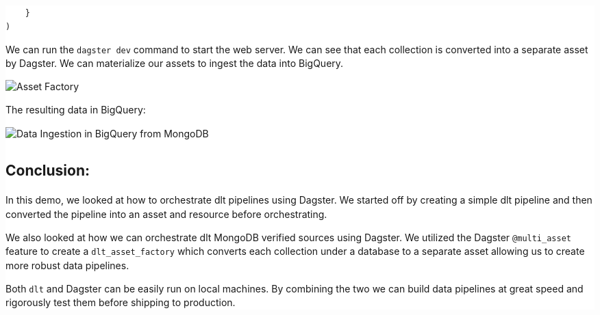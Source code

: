 ```py
    }
)
```

We can run the `dagster dev` command to start the web server. We can see that each collection is converted into a separate asset by Dagster. We can materialize our assets to ingest the data into BigQuery.

![Asset Factory](https://d1ice69yfovmhk.cloudfront.net/images/dlt-dagster_asset_factory.png)

The resulting data in BigQuery:

![Data Ingestion in BigQuery from MongoDB](https://d1ice69yfovmhk.cloudfront.net/images/dlt-dagster_mongo_bigquery.png)

## Conclusion:

In this demo, we looked at how to orchestrate dlt pipelines using Dagster. We started off by creating a simple dlt pipeline and then converted the pipeline into an asset and resource before orchestrating. 

We also looked at how we can orchestrate dlt MongoDB verified sources using Dagster. We utilized the Dagster `@multi_asset` feature to create a `dlt_asset_factory` which converts each collection under a database to a separate asset allowing us to create more robust data pipelines.

Both `dlt` and Dagster can be easily run on local machines. By combining the two we can build data pipelines at great speed and rigorously test them before shipping to production.